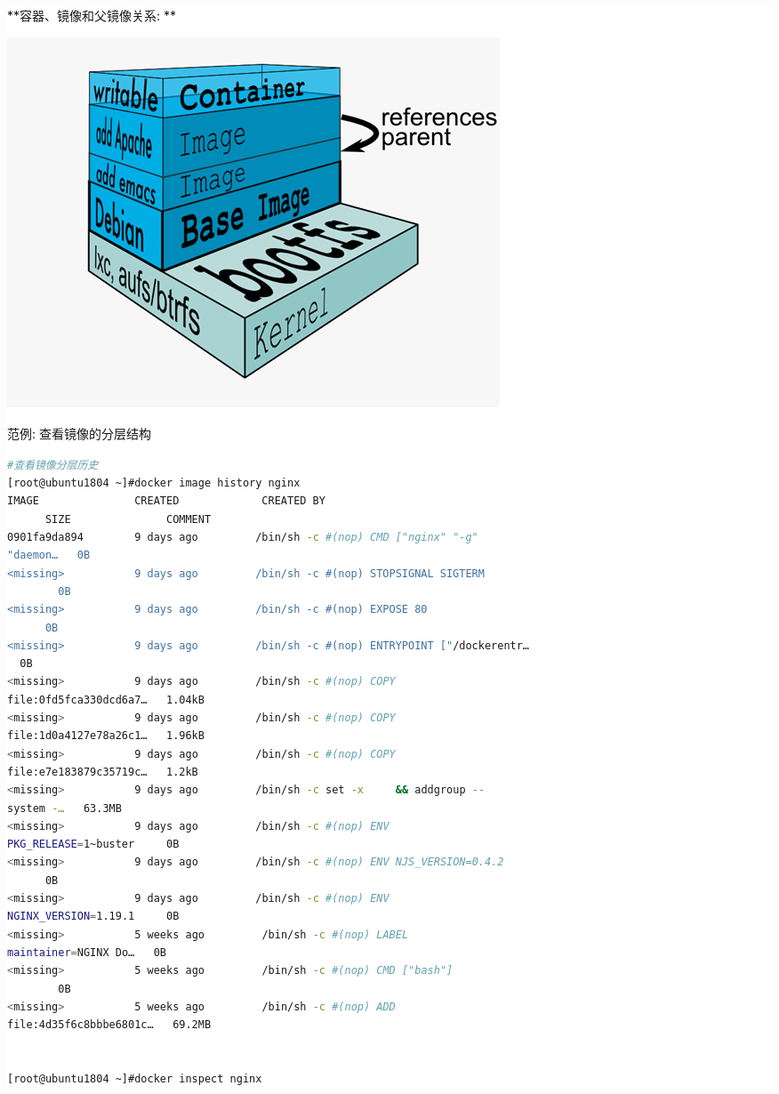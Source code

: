 **容器、镜像和父镜像关系: **

![image-20250505173217594](images/image-20250505173217594.png)

范例: 查看镜像的分层结构

```bash
#查看镜像分层历史
[root@ubuntu1804 ~]#docker image history nginx
IMAGE               CREATED             CREATED BY                               
      SIZE               COMMENT
0901fa9da894        9 days ago         /bin/sh -c #(nop) CMD ["nginx" "-g" 
"daemon…   0B                  
<missing>           9 days ago         /bin/sh -c #(nop) STOPSIGNAL SIGTERM   
        0B                  
<missing>           9 days ago         /bin/sh -c #(nop) EXPOSE 80             
      0B                  
<missing>           9 days ago         /bin/sh -c #(nop) ENTRYPOINT ["/dockerentr…
  0B                  
<missing>           9 days ago         /bin/sh -c #(nop) COPY 
file:0fd5fca330dcd6a7…   1.04kB              
<missing>           9 days ago         /bin/sh -c #(nop) COPY 
file:1d0a4127e78a26c1…   1.96kB              
<missing>           9 days ago         /bin/sh -c #(nop) COPY 
file:e7e183879c35719c…   1.2kB               
<missing>           9 days ago         /bin/sh -c set -x     && addgroup --
system -…   63.3MB              
<missing>           9 days ago         /bin/sh -c #(nop) ENV 
PKG_RELEASE=1~buster     0B                  
<missing>           9 days ago         /bin/sh -c #(nop) ENV NJS_VERSION=0.4.2 
      0B                  
<missing>           9 days ago         /bin/sh -c #(nop) ENV 
NGINX_VERSION=1.19.1     0B                  
<missing>           5 weeks ago         /bin/sh -c #(nop) LABEL 
maintainer=NGINX Do…   0B                  
<missing>           5 weeks ago         /bin/sh -c #(nop) CMD ["bash"]         
        0B                  
<missing>           5 weeks ago         /bin/sh -c #(nop) ADD 
file:4d35f6c8bbbe6801c…   69.2MB 


[root@ubuntu1804 ~]#docker inspect nginx
```
